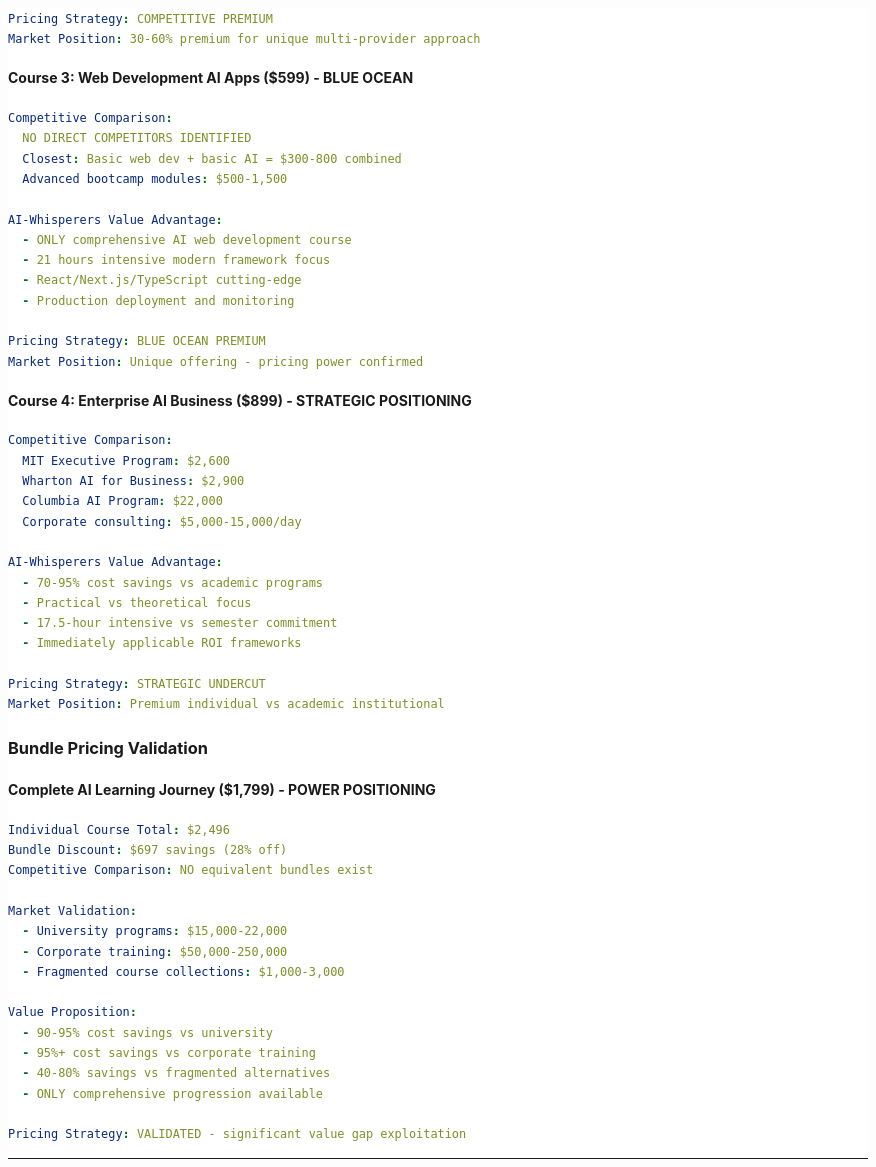 ```yaml
Pricing Strategy: COMPETITIVE PREMIUM
Market Position: 30-60% premium for unique multi-provider approach
```

#### **Course 3: Web Development AI Apps ($599) - BLUE OCEAN**
```yaml
Competitive Comparison:
  NO DIRECT COMPETITORS IDENTIFIED
  Closest: Basic web dev + basic AI = $300-800 combined
  Advanced bootcamp modules: $500-1,500

AI-Whisperers Value Advantage:
  - ONLY comprehensive AI web development course
  - 21 hours intensive modern framework focus
  - React/Next.js/TypeScript cutting-edge
  - Production deployment and monitoring

Pricing Strategy: BLUE OCEAN PREMIUM
Market Position: Unique offering - pricing power confirmed
```

#### **Course 4: Enterprise AI Business ($899) - STRATEGIC POSITIONING**
```yaml
Competitive Comparison:
  MIT Executive Program: $2,600
  Wharton AI for Business: $2,900
  Columbia AI Program: $22,000
  Corporate consulting: $5,000-15,000/day

AI-Whisperers Value Advantage:
  - 70-95% cost savings vs academic programs
  - Practical vs theoretical focus
  - 17.5-hour intensive vs semester commitment
  - Immediately applicable ROI frameworks

Pricing Strategy: STRATEGIC UNDERCUT
Market Position: Premium individual vs academic institutional
```

### Bundle Pricing Validation

#### **Complete AI Learning Journey ($1,799) - POWER POSITIONING**
```yaml
Individual Course Total: $2,496
Bundle Discount: $697 savings (28% off)
Competitive Comparison: NO equivalent bundles exist

Market Validation:
  - University programs: $15,000-22,000
  - Corporate training: $50,000-250,000
  - Fragmented course collections: $1,000-3,000

Value Proposition:
  - 90-95% cost savings vs university
  - 95%+ cost savings vs corporate training
  - 40-80% savings vs fragmented alternatives
  - ONLY comprehensive progression available

Pricing Strategy: VALIDATED - significant value gap exploitation
```

---